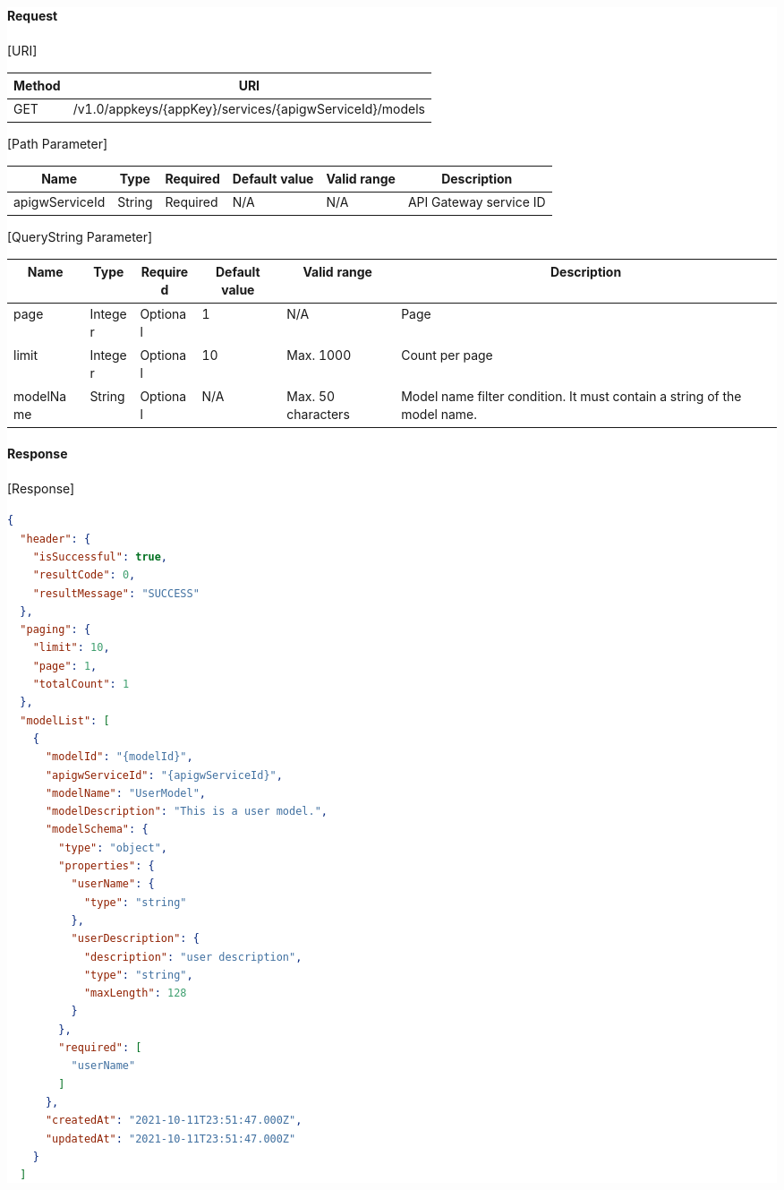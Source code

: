 #### Request

[URI]

| Method  | URI |
| --- | --- |
| GET | /v1.0/appkeys/{appKey}/services/{apigwServiceId}/models |

[Path Parameter]

| Name | Type | Required | Default value | Valid range | Description |
| --- | --- | --- | --- | --- | --- |
| apigwServiceId | String | Required | N/A | N/A | API Gateway service ID |

[QueryString Parameter]

| Name | Type | Required | Default value | Valid range | Description |
| --- | --- | --- | --- | --- | --- |
| page | Integer | Optional | 1 | N/A | Page |
| limit | Integer | Optional | 10 | Max. 1000 | Count per page |
| modelName | String | Optional | N/A | Max. 50 characters  | Model name filter condition. It must contain a string of the model name.|

#### Response

[Response]

```json
{
  "header": {
    "isSuccessful": true,
    "resultCode": 0,
    "resultMessage": "SUCCESS"
  },
  "paging": {
    "limit": 10,
    "page": 1,
    "totalCount": 1
  },
  "modelList": [
    {
      "modelId": "{modelId}",
      "apigwServiceId": "{apigwServiceId}",
      "modelName": "UserModel",
      "modelDescription": "This is a user model.",
      "modelSchema": {
        "type": "object",
        "properties": {
          "userName": {
            "type": "string"
          },
          "userDescription": {
            "description": "user description",
            "type": "string",
            "maxLength": 128
          }
        },
        "required": [
          "userName"
        ]
      },
      "createdAt": "2021-10-11T23:51:47.000Z",
      "updatedAt": "2021-10-11T23:51:47.000Z"
    }
  ]
```